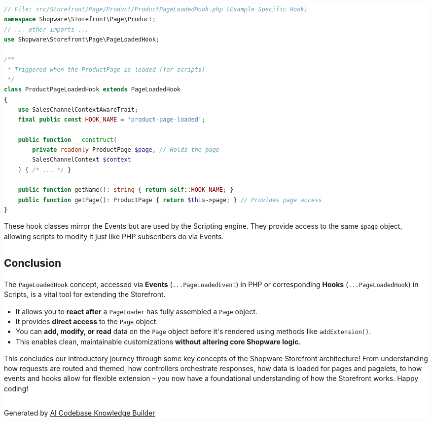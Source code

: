 ```php
// File: src/Storefront/Page/Product/ProductPageLoadedHook.php (Example Specific Hook)
namespace Shopware\Storefront\Page\Product;
// ... other imports ...
use Shopware\Storefront\Page\PageLoadedHook;

/**
 * Triggered when the ProductPage is loaded (for scripts)
 */
class ProductPageLoadedHook extends PageLoadedHook
{
    use SalesChannelContextAwareTrait;
    final public const HOOK_NAME = 'product-page-loaded';

    public function __construct(
        private readonly ProductPage $page, // Holds the page
        SalesChannelContext $context
    ) { /* ... */ }

    public function getName(): string { return self::HOOK_NAME; }
    public function getPage(): ProductPage { return $this->page; } // Provides page access
}

```
These hook classes mirror the Events but are used by the Scripting engine. They provide access to the same `$page` object, allowing scripts to modify it just like PHP subscribers do via Events.

## Conclusion

The `PageLoadedHook` concept, accessed via **Events** (`...PageLoadedEvent`) in PHP or corresponding **Hooks** (`...PageLoadedHook`) in Scripts, is a vital tool for extending the Storefront.

*   It allows you to **react after** a `PageLoader` has fully assembled a `Page` object.
*   It provides **direct access** to the `Page` object.
*   You can **add, modify, or read** data on the `Page` object before it's rendered using methods like `addExtension()`.
*   This enables clean, maintainable customizations **without altering core Shopware logic**.

This concludes our introductory journey through some key concepts of the Shopware Storefront architecture! From understanding how requests are routed and themed, how controllers orchestrate responses, how data is loaded for pages and pagelets, to how events and hooks allow for flexible extension – you now have a foundational understanding of how the Storefront works. Happy coding!

---

Generated by [AI Codebase Knowledge Builder](https://github.com/The-Pocket/Tutorial-Codebase-Knowledge)